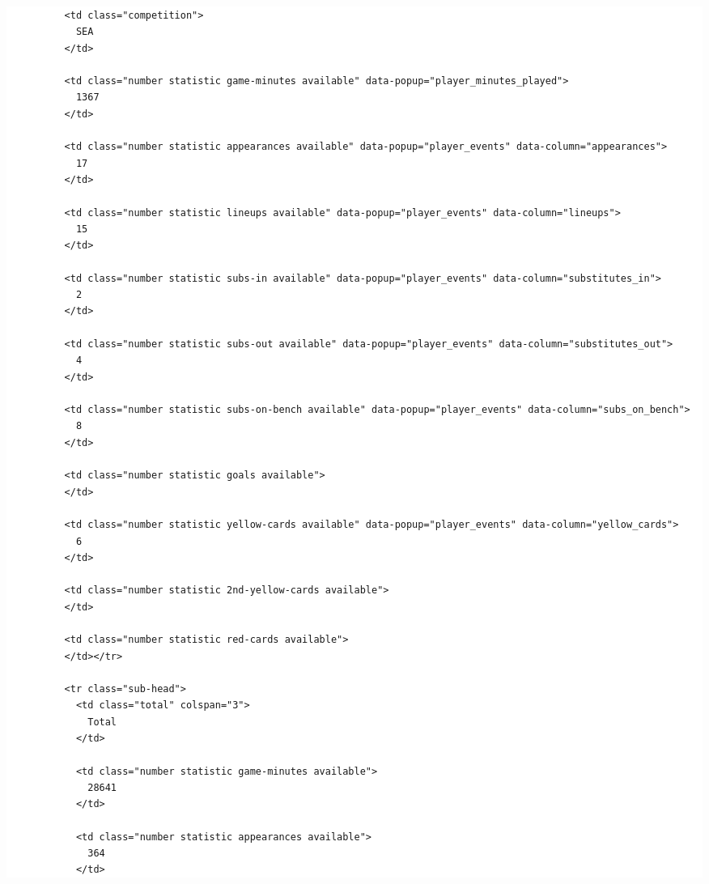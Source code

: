               <td class="competition">
                SEA
              </td>
              
              <td class="number statistic game-minutes available" data-popup="player_minutes_played">
                1367
              </td>
              
              <td class="number statistic appearances available" data-popup="player_events" data-column="appearances">
                17
              </td>
              
              <td class="number statistic lineups available" data-popup="player_events" data-column="lineups">
                15
              </td>
              
              <td class="number statistic subs-in available" data-popup="player_events" data-column="substitutes_in">
                2
              </td>
              
              <td class="number statistic subs-out available" data-popup="player_events" data-column="substitutes_out">
                4
              </td>
              
              <td class="number statistic subs-on-bench available" data-popup="player_events" data-column="subs_on_bench">
                8
              </td>
              
              <td class="number statistic goals available">
              </td>
              
              <td class="number statistic yellow-cards available" data-popup="player_events" data-column="yellow_cards">
                6
              </td>
              
              <td class="number statistic 2nd-yellow-cards available">
              </td>
              
              <td class="number statistic red-cards available">
              </td></tr> 
              
              <tr class="sub-head">
                <td class="total" colspan="3">
                  Total
                </td>
                
                <td class="number statistic game-minutes available">
                  28641
                </td>
                
                <td class="number statistic appearances available">
                  364
                </td>
                